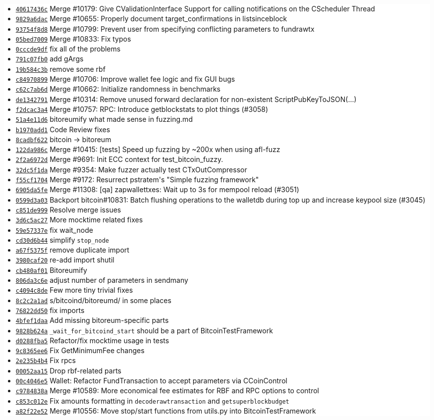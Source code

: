 - [`40617436c`](https://github.com/bitoreum/bitoreum/commit/40617436c) Merge #10179: Give CValidationInterface Support for calling notifications on the CScheduler Thread
- [`9829a6dac`](https://github.com/bitoreum/bitoreum/commit/9829a6dac) Merge #10655: Properly document target_confirmations in listsinceblock
- [`93754f8d8`](https://github.com/bitoreum/bitoreum/commit/93754f8d8) Merge #10799: Prevent user from specifying conflicting parameters to fundrawtx
- [`05bed7009`](https://github.com/bitoreum/bitoreum/commit/05bed7009) Merge #10833: Fix typos
- [`0cccde9df`](https://github.com/bitoreum/bitoreum/commit/0cccde9df) fix all of the problems
- [`791c07fb0`](https://github.com/bitoreum/bitoreum/commit/791c07fb0) add gArgs
- [`19b584c3b`](https://github.com/bitoreum/bitoreum/commit/19b584c3b) remove some rbf
- [`c84970899`](https://github.com/bitoreum/bitoreum/commit/c84970899) Merge #10706: Improve wallet fee logic and fix GUI bugs
- [`c62c7ab6d`](https://github.com/bitoreum/bitoreum/commit/c62c7ab6d) Merge #10662: Initialize randomness in benchmarks
- [`de1342791`](https://github.com/bitoreum/bitoreum/commit/de1342791) Merge #10314: Remove unused forward declaration for non-existent ScriptPubKeyToJSON(...)
- [`f2dcac3a4`](https://github.com/bitoreum/bitoreum/commit/f2dcac3a4) Merge #10757: RPC: Introduce getblockstats to plot things (#3058)
- [`51a4e11d6`](https://github.com/bitoreum/bitoreum/commit/51a4e11d6) bitoreumify what made sense in fuzzing.md
- [`b1970add1`](https://github.com/bitoreum/bitoreum/commit/b1970add1) Code Review fixes
- [`8cadbf622`](https://github.com/bitoreum/bitoreum/commit/8cadbf622) bitcoin -> bitoreum
- [`122da986c`](https://github.com/bitoreum/bitoreum/commit/122da986c) Merge #10415: [tests] Speed up fuzzing by ~200x when using afl-fuzz
- [`2f2a6972d`](https://github.com/bitoreum/bitoreum/commit/2f2a6972d) Merge #9691: Init ECC context for test_bitcoin_fuzzy.
- [`32dc5f1da`](https://github.com/bitoreum/bitoreum/commit/32dc5f1da) Merge #9354: Make fuzzer actually test CTxOutCompressor
- [`f55cf1704`](https://github.com/bitoreum/bitoreum/commit/f55cf1704) Merge #9172: Resurrect pstratem's "Simple fuzzing framework"
- [`6905da5fe`](https://github.com/bitoreum/bitoreum/commit/6905da5fe) Merge #11308: [qa] zapwallettxes: Wait up to 3s for mempool reload (#3051)
- [`0599d3a03`](https://github.com/bitoreum/bitoreum/commit/0599d3a03) Backport bitcoin#10831: Batch flushing operations to the walletdb during top up and increase keypool size (#3045)
- [`c851de999`](https://github.com/bitoreum/bitoreum/commit/c851de999) Resolve merge issues
- [`3d6c5ac27`](https://github.com/bitoreum/bitoreum/commit/3d6c5ac27) More mocktime related fixes
- [`59e57337e`](https://github.com/bitoreum/bitoreum/commit/59e57337e) fix wait_node
- [`cd30d6b44`](https://github.com/bitoreum/bitoreum/commit/cd30d6b44) simplify `stop_node`
- [`a67f5375f`](https://github.com/bitoreum/bitoreum/commit/a67f5375f) remove duplicate import
- [`3980caf20`](https://github.com/bitoreum/bitoreum/commit/3980caf20) re-add import shutil
- [`cb480af01`](https://github.com/bitoreum/bitoreum/commit/cb480af01) Bitoreumify
- [`806da3c6e`](https://github.com/bitoreum/bitoreum/commit/806da3c6e) adjust number of parameters in sendmany
- [`c4094c8de`](https://github.com/bitoreum/bitoreum/commit/c4094c8de) Few more tiny trivial fixes
- [`8c2c2a1ad`](https://github.com/bitoreum/bitoreum/commit/8c2c2a1ad) s/bitcoind/bitoreumd/ in some places
- [`76822dd50`](https://github.com/bitoreum/bitoreum/commit/76822dd50) fix imports
- [`4bfef1daa`](https://github.com/bitoreum/bitoreum/commit/4bfef1daa) Add missing bitoreum-specific parts
- [`9828b624a`](https://github.com/bitoreum/bitoreum/commit/9828b624a) `_wait_for_bitcoind_start` should be a part of BitcoinTestFramework
- [`d0288fba5`](https://github.com/bitoreum/bitoreum/commit/d0288fba5) Refactor/fix mocktime usage in tests
- [`9c8365ee6`](https://github.com/bitoreum/bitoreum/commit/9c8365ee6) Fix GetMinimumFee changes
- [`2e235b4b4`](https://github.com/bitoreum/bitoreum/commit/2e235b4b4) Fix rpcs
- [`00052aa15`](https://github.com/bitoreum/bitoreum/commit/00052aa15) Drop rbf-related parts
- [`00c4046e5`](https://github.com/bitoreum/bitoreum/commit/00c4046e5) Wallet: Refactor FundTransaction to accept parameters via CCoinControl
- [`c9784838a`](https://github.com/bitoreum/bitoreum/commit/c9784838a) Merge #10589: More economical fee estimates for RBF and RPC options to control
- [`c853c012e`](https://github.com/bitoreum/bitoreum/commit/c853c012e) Fix amounts formatting in `decoderawtransaction` and `getsuperblockbudget`
- [`a82f22e52`](https://github.com/bitoreum/bitoreum/commit/a82f22e52) Merge #10556: Move stop/start functions from utils.py into BitcoinTestFramework